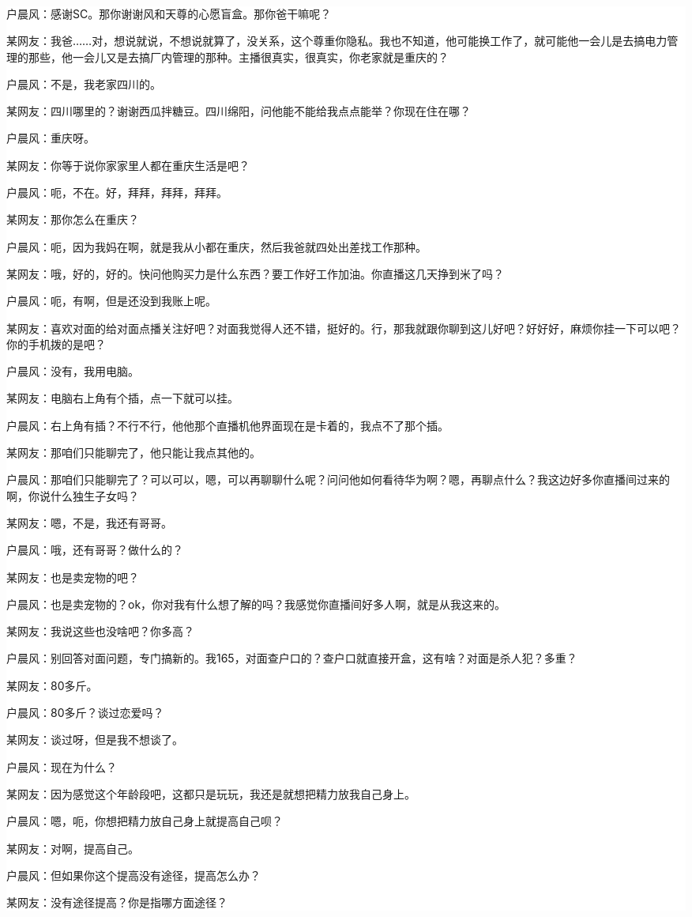 户晨风：感谢SC。那你谢谢风和天尊的心愿盲盒。那你爸干嘛呢？

某网友：我爸……对，想说就说，不想说就算了，没关系，这个尊重你隐私。我也不知道，他可能换工作了，就可能他一会儿是去搞电力管理的那些，他一会儿又是去搞厂内管理的那种。主播很真实，很真实，你老家就是重庆的？

户晨风：不是，我老家四川的。

某网友：四川哪里的？谢谢西瓜拌糖豆。四川绵阳，问他能不能给我点点能举？你现在住在哪？

户晨风：重庆呀。

某网友：你等于说你家家里人都在重庆生活是吧？

户晨风：呃，不在。好，拜拜，拜拜，拜拜。

某网友：那你怎么在重庆？

户晨风：呃，因为我妈在啊，就是我从小都在重庆，然后我爸就四处出差找工作那种。

某网友：哦，好的，好的。快问他购买力是什么东西？要工作好工作加油。你直播这几天挣到米了吗？

户晨风：呃，有啊，但是还没到我账上呢。

某网友：喜欢对面的给对面点播关注好吧？对面我觉得人还不错，挺好的。行，那我就跟你聊到这儿好吧？好好好，麻烦你挂一下可以吧？你的手机拨的是吧？

户晨风：没有，我用电脑。

某网友：电脑右上角有个插，点一下就可以挂。

户晨风：右上角有插？不行不行，他他那个直播机他界面现在是卡着的，我点不了那个插。

某网友：那咱们只能聊完了，他只能让我点其他的。

户晨风：那咱们只能聊完了？可以可以，嗯，可以再聊聊什么呢？问问他如何看待华为啊？嗯，再聊点什么？我这边好多你直播间过来的啊，你说什么独生子女吗？

某网友：嗯，不是，我还有哥哥。

户晨风：哦，还有哥哥？做什么的？

某网友：也是卖宠物的吧？

户晨风：也是卖宠物的？ok，你对我有什么想了解的吗？我感觉你直播间好多人啊，就是从我这来的。

某网友：我说这些也没啥吧？你多高？

户晨风：别回答对面问题，专门搞新的。我165，对面查户口的？查户口就直接开盒，这有啥？对面是杀人犯？多重？

某网友：80多斤。

户晨风：80多斤？谈过恋爱吗？

某网友：谈过呀，但是我不想谈了。

户晨风：现在为什么？

某网友：因为感觉这个年龄段吧，这都只是玩玩，我还是就想把精力放我自己身上。

户晨风：嗯，呃，你想把精力放自己身上就提高自己呗？

某网友：对啊，提高自己。

户晨风：但如果你这个提高没有途径，提高怎么办？

某网友：没有途径提高？你是指哪方面途径？
